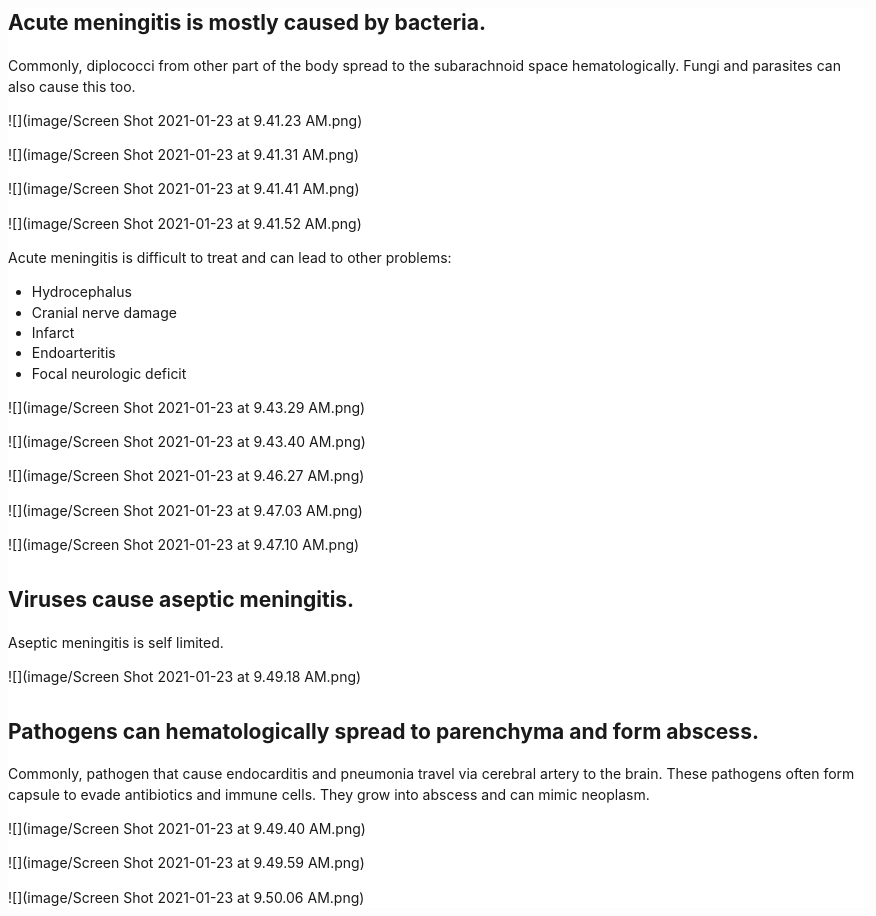 ## Acute meningitis is mostly caused by bacteria.

Commonly, diplococci from other part of the body spread to the subarachnoid space hematologically.
Fungi and parasites can also cause this too.

![](image/Screen Shot 2021-01-23 at 9.41.23 AM.png)

![](image/Screen Shot 2021-01-23 at 9.41.31 AM.png)

![](image/Screen Shot 2021-01-23 at 9.41.41 AM.png)

![](image/Screen Shot 2021-01-23 at 9.41.52 AM.png)

Acute meningitis is difficult to treat and can lead to other problems:

- Hydrocephalus
- Cranial nerve damage
- Infarct
- Endoarteritis
- Focal neurologic deficit

![](image/Screen Shot 2021-01-23 at 9.43.29 AM.png)

![](image/Screen Shot 2021-01-23 at 9.43.40 AM.png)

![](image/Screen Shot 2021-01-23 at 9.46.27 AM.png)

![](image/Screen Shot 2021-01-23 at 9.47.03 AM.png)

![](image/Screen Shot 2021-01-23 at 9.47.10 AM.png)

## Viruses cause aseptic meningitis.

Aseptic meningitis is self limited.

![](image/Screen Shot 2021-01-23 at 9.49.18 AM.png)

## Pathogens can hematologically spread to parenchyma and form abscess.

Commonly, pathogen that cause endocarditis and pneumonia travel via cerebral artery to the brain.
These pathogens often form capsule to evade antibiotics and immune cells.
They grow into abscess and can mimic neoplasm.

![](image/Screen Shot 2021-01-23 at 9.49.40 AM.png)

![](image/Screen Shot 2021-01-23 at 9.49.59 AM.png)

![](image/Screen Shot 2021-01-23 at 9.50.06 AM.png)
